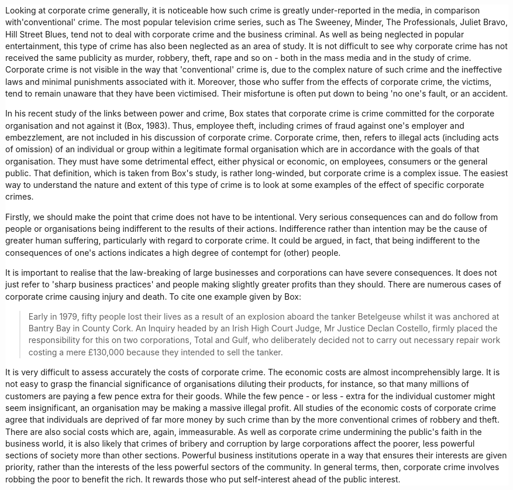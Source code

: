 Looking at corporate crime generally, it is noticeable how such crime is greatly under-reported in the media, in comparison with'conventional' crime.
The most popular television crime series, such as The Sweeney, Minder, The Professionals, Juliet Bravo, Hill Street Blues, tend not to deal with corporate crime and the business criminal.
As well as being neglected in popular entertainment, this type of crime has also been neglected as an area of study.
It is not difficult to see why corporate crime has not received the same publicity as murder, robbery, theft, rape and so on - both in the mass media and in the study of crime.
Corporate crime is not visible in the way that 'conventional' crime is, due to the complex nature of such crime and the ineffective laws and minimal punishments associated with it.
Moreover, those who suffer from the effects of corporate crime, the victims, tend to remain unaware that they have been victimised.
Their misfortune is often put down to being 'no one's fault, or an accident.

In his recent study of the links between power and crime, Box states that corporate crime is crime committed for the corporate organisation and not against it (Box, 1983).
Thus, employee theft, including crimes of fraud against one's employer and embezzlement, are not included in his discussion of corporate crime.
Corporate crime, then, refers to illegal acts (including acts of omission) of an individual or group within a legitimate formal organisation which are in accordance with the goals of that organisation.
They must have some detrimental effect, either physical or economic, on employees, consumers or the general public.
That definition, which is taken from Box's study, is rather long-winded, but corporate crime is a complex issue.
The easiest way to understand the nature and extent of this type of crime is to look at some examples of the effect of specific corporate crimes.

Firstly, we should make the point that crime does not have to be intentional.
Very serious consequences can and do follow from people or organisations being indifferent to the results of their actions.
Indifference rather than intention may be the cause of greater human suffering, particularly with regard to corporate crime.
It could be argued, in fact, that being indifferent to the consequences of one's actions indicates a high degree of contempt for (other) people.

It is important to realise that the law-breaking of large businesses and corporations can have severe consequences.
It does not just refer to 'sharp business practices' and people making slightly greater profits than they should.
There are numerous cases of corporate crime causing injury and death.
To cite one example given by Box:

> Early in 1979, fifty people lost their lives as a result of an explosion aboard the tanker Betelgeuse whilst it was anchored at Bantry Bay in County Cork.
An Inquiry headed by an Irish High Court Judge, Mr Justice Declan Costello, firmly placed the responsibility for this on two corporations, Total and Gulf, who deliberately decided not to carry out necessary repair work costing a mere £130,000 because they intended to sell the tanker.

It is very difficult to assess accurately the costs of corporate crime.
The economic costs are almost incomprehensibly large.
It is not easy to grasp the financial significance of organisations diluting their products, for instance, so that many millions of customers are paying a few pence extra for their goods.
While the few pence - or less - extra for the individual customer might seem insignificant, an organisation may be making a massive illegal profit.
All studies of the economic costs of corporate crime agree that individuals are deprived of far more money by such crime than by the more conventional crimes of robbery and theft.
There are also social costs which are, again, immeasurable.
As well as corporate crime undermining the public's faith in the business world, it is also likely that crimes of bribery and corruption by large corporations affect the poorer, less powerful sections of society more than other sections.
Powerful business institutions operate in a way that ensures their interests are given priority, rather than the interests of the less powerful sectors of the community.
In general terms, then, corporate crime involves robbing the poor to benefit the rich.
It rewards those who put self-interest ahead of the public interest.
